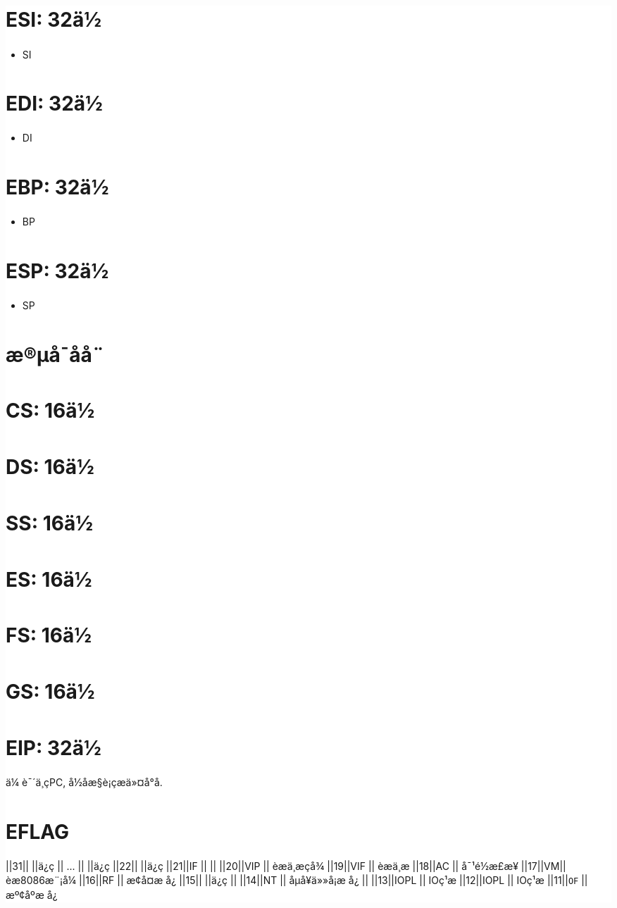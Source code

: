 # ESI: 32ä½
 * SI
# EDI: 32ä½
 * DI
# EBP: 32ä½
 * BP
# ESP: 32ä½
 * SP
# æ®µå¯å­å¨
# CS: 16ä½
# DS: 16ä½
# SS: 16ä½
# ES: 16ä½
# FS: 16ä½
# GS: 16ä½
# EIP: 32ä½
ä¼ è¯´ä¸­çPC, å½åæ§è¡çæä»¤å°å.
# EFLAG
||31|| ||ä¿ç
|| ... || ||ä¿ç
||22|| ||ä¿ç
||21||IF ||  ||
||20||VIP || èæä¸­æ­ç­å¾
||19||VIF || èæä¸­æ­
||18||AC || å¯¹é½æ£æ¥
||17||VM||èæ8086æ¨¡å¼
||16||RF || æ¢å¤æ å¿
||15|| ||ä¿ç ||
||14||NT || åµå¥ä»»å¡æ å¿ || 
||13||IOPL || IOç¹æ
||12||IOPL || IOç¹æ
||11||`OF` || æº¢åºæ å¿